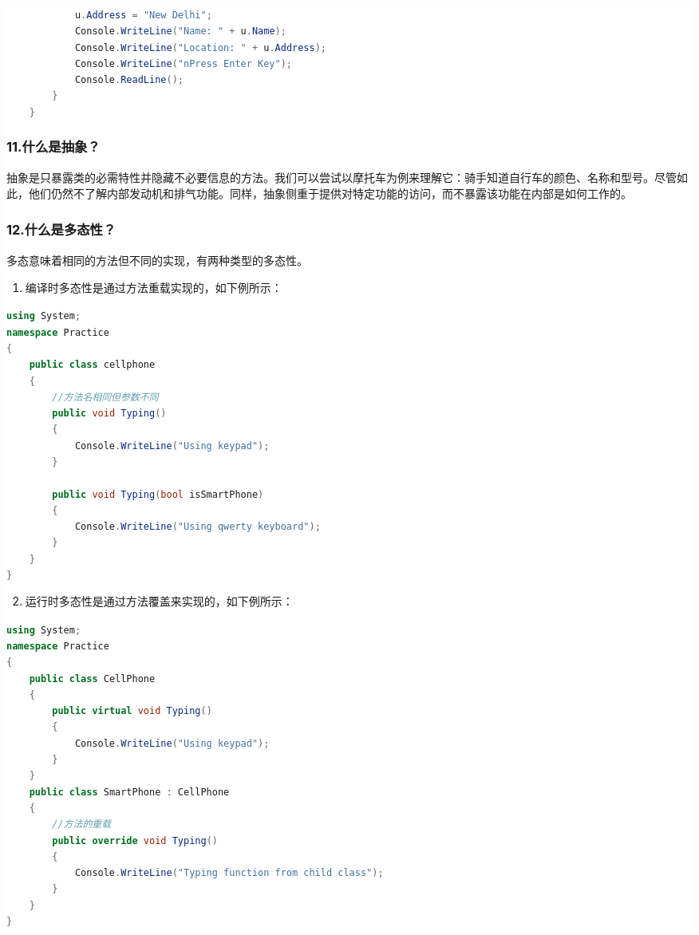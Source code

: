 ```csharp
            u.Address = "New Delhi";
            Console.WriteLine("Name: " + u.Name);
            Console.WriteLine("Location: " + u.Address);
            Console.WriteLine("nPress Enter Key");
            Console.ReadLine();
        }
    }
```

### 11.什么是抽象？

抽象是只暴露类的必需特性并隐藏不必要信息的方法。我们可以尝试以摩托车为例来理解它：骑手知道自行车的颜色、名称和型号。尽管如此，他们仍然不了解内部发动机和排气功能。同样，抽象侧重于提供对特定功能的访问，而不暴露该功能在内部是如何工作的。

### 12.什么是多态性？

多态意味着相同的方法但不同的实现，有两种类型的多态性。

1. 编译时多态性是通过方法重载实现的，如下例所示：

```csharp
using System;
namespace Practice
{
    public class cellphone
    {
        //方法名相同但参数不同
        public void Typing()
        {
            Console.WriteLine("Using keypad");
        }

        public void Typing(bool isSmartPhone)
        {
            Console.WriteLine("Using qwerty keyboard");
        }
    }
}
```

2. 运行时多态性是通过方法覆盖来实现的，如下例所示：

```csharp
using System;
namespace Practice
{
    public class CellPhone
    {
        public virtual void Typing()
        {
            Console.WriteLine("Using keypad");
        }
    }
    public class SmartPhone : CellPhone
    {
        //方法的重载
        public override void Typing()
        {
            Console.WriteLine("Typing function from child class");
        }
    }
}
```

